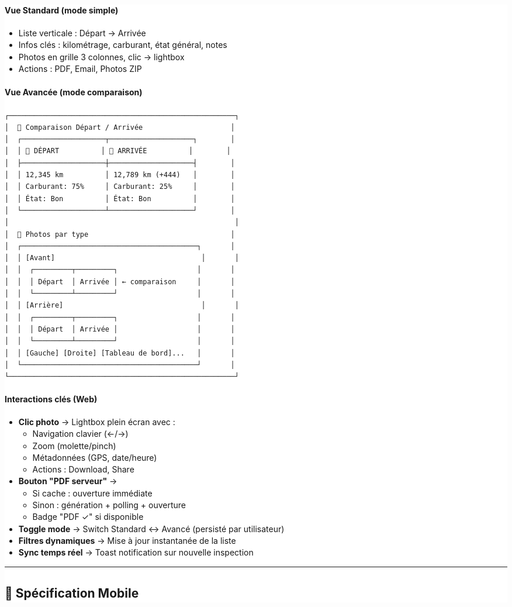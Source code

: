 #### Vue Standard (mode simple)
- Liste verticale : Départ → Arrivée
- Infos clés : kilométrage, carburant, état général, notes
- Photos en grille 3 colonnes, clic → lightbox
- Actions : PDF, Email, Photos ZIP

#### Vue Avancée (mode comparaison)
```
┌──────────────────────────────────────────────────────┐
│  🔄 Comparaison Départ / Arrivée                     │
│  ┌────────────────────┬────────────────────┐        │
│  │ 📍 DÉPART          │ 🏁 ARRIVÉE          │        │
│  ├────────────────────┼────────────────────┤        │
│  │ 12,345 km          │ 12,789 km (+444)   │        │
│  │ Carburant: 75%     │ Carburant: 25%     │        │
│  │ État: Bon          │ État: Bon          │        │
│  └────────────────────┴────────────────────┘        │
│                                                      │
│  📸 Photos par type                                  │
│  ┌──────────────────────────────────────────┐       │
│  │ [Avant]                                   │       │
│  │  ┌─────────┬─────────┐                   │       │
│  │  │ Départ  │ Arrivée │ ← comparaison     │       │
│  │  └─────────┴─────────┘                   │       │
│  │ [Arrière]                                 │       │
│  │  ┌─────────┬─────────┐                   │       │
│  │  │ Départ  │ Arrivée │                   │       │
│  │  └─────────┴─────────┘                   │       │
│  │ [Gauche] [Droite] [Tableau de bord]...   │       │
│  └──────────────────────────────────────────┘       │
└──────────────────────────────────────────────────────┘
```

#### Interactions clés (Web)
- **Clic photo** → Lightbox plein écran avec :
  - Navigation clavier (←/→)
  - Zoom (molette/pinch)
  - Métadonnées (GPS, date/heure)
  - Actions : Download, Share
- **Bouton "PDF serveur"** → 
  - Si cache : ouverture immédiate
  - Sinon : génération + polling + ouverture
  - Badge "PDF ✓" si disponible
- **Toggle mode** → Switch Standard ↔ Avancé (persisté par utilisateur)
- **Filtres dynamiques** → Mise à jour instantanée de la liste
- **Sync temps réel** → Toast notification sur nouvelle inspection

---

## 📱 Spécification Mobile
